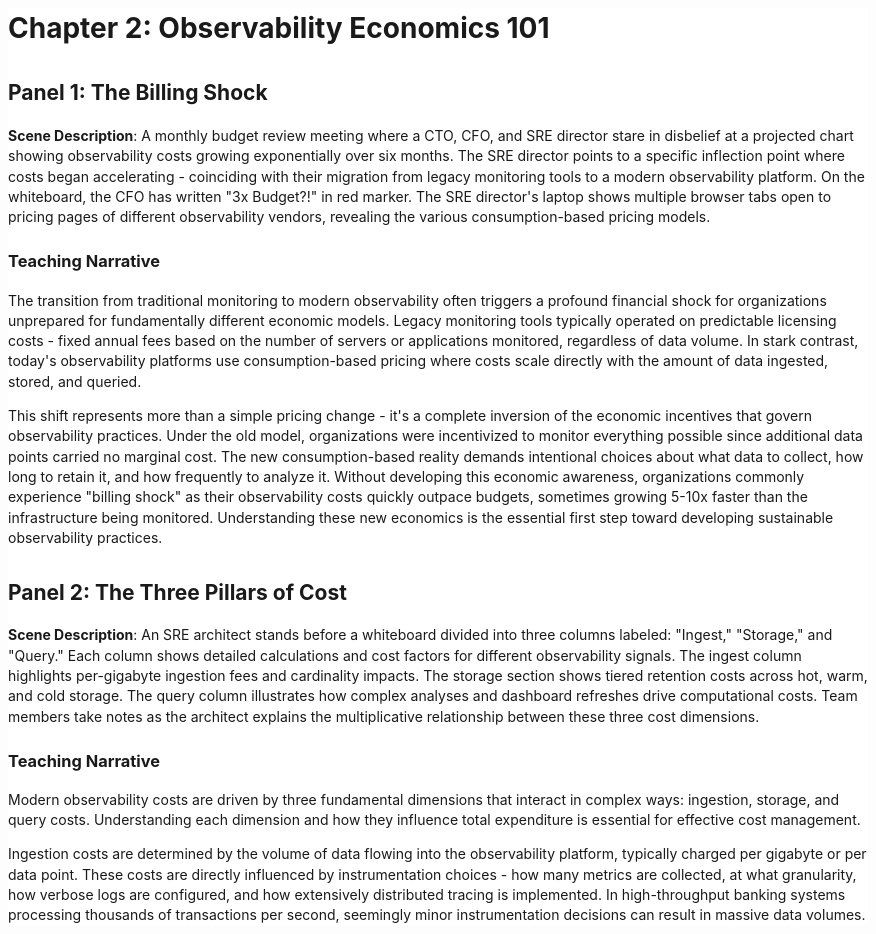  # Chapter 2: Observability Economics 101

## Panel 1: The Billing Shock
**Scene Description**: A monthly budget review meeting where a CTO, CFO, and SRE director stare in disbelief at a projected chart showing observability costs growing exponentially over six months. The SRE director points to a specific inflection point where costs began accelerating - coinciding with their migration from legacy monitoring tools to a modern observability platform. On the whiteboard, the CFO has written "3x Budget?!" in red marker. The SRE director's laptop shows multiple browser tabs open to pricing pages of different observability vendors, revealing the various consumption-based pricing models.

### Teaching Narrative
The transition from traditional monitoring to modern observability often triggers a profound financial shock for organizations unprepared for fundamentally different economic models. Legacy monitoring tools typically operated on predictable licensing costs - fixed annual fees based on the number of servers or applications monitored, regardless of data volume. In stark contrast, today's observability platforms use consumption-based pricing where costs scale directly with the amount of data ingested, stored, and queried.

This shift represents more than a simple pricing change - it's a complete inversion of the economic incentives that govern observability practices. Under the old model, organizations were incentivized to monitor everything possible since additional data points carried no marginal cost. The new consumption-based reality demands intentional choices about what data to collect, how long to retain it, and how frequently to analyze it. Without developing this economic awareness, organizations commonly experience "billing shock" as their observability costs quickly outpace budgets, sometimes growing 5-10x faster than the infrastructure being monitored. Understanding these new economics is the essential first step toward developing sustainable observability practices.

## Panel 2: The Three Pillars of Cost
**Scene Description**: An SRE architect stands before a whiteboard divided into three columns labeled: "Ingest," "Storage," and "Query." Each column shows detailed calculations and cost factors for different observability signals. The ingest column highlights per-gigabyte ingestion fees and cardinality impacts. The storage section shows tiered retention costs across hot, warm, and cold storage. The query column illustrates how complex analyses and dashboard refreshes drive computational costs. Team members take notes as the architect explains the multiplicative relationship between these three cost dimensions.

### Teaching Narrative
Modern observability costs are driven by three fundamental dimensions that interact in complex ways: ingestion, storage, and query costs. Understanding each dimension and how they influence total expenditure is essential for effective cost management.

Ingestion costs are determined by the volume of data flowing into the observability platform, typically charged per gigabyte or per data point. These costs are directly influenced by instrumentation choices - how many metrics are collected, at what granularity, how verbose logs are configured, and how extensively distributed tracing is implemented. In high-throughput banking systems processing thousands of transactions per second, seemingly minor instrumentation decisions can result in massive data volumes.
